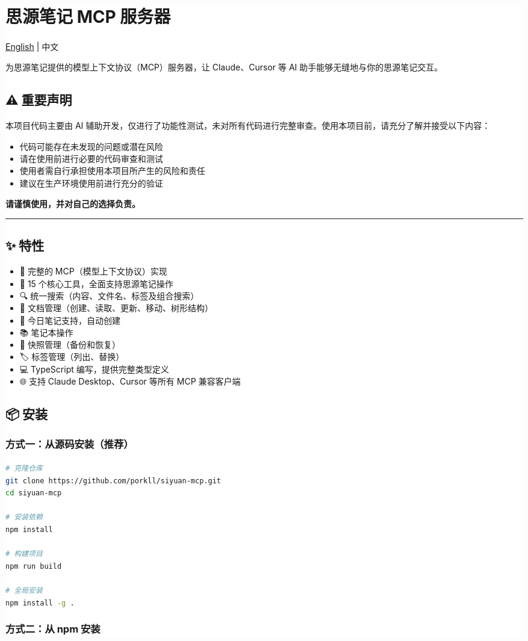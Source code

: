 # 思源笔记 MCP 服务器

[English](./README.md) | 中文

为思源笔记提供的模型上下文协议（MCP）服务器，让 Claude、Cursor 等 AI 助手能够无缝地与你的思源笔记交互。

## ⚠️ 重要声明

本项目代码主要由 AI 辅助开发，仅进行了功能性测试，未对所有代码进行完整审查。使用本项目前，请充分了解并接受以下内容：

- 代码可能存在未发现的问题或潜在风险
- 请在使用前进行必要的代码审查和测试
- 使用者需自行承担使用本项目所产生的风险和责任
- 建议在生产环境使用前进行充分的验证

**请谨慎使用，并对自己的选择负责。**

---

## ✨ 特性

- 🚀 完整的 MCP（模型上下文协议）实现
- 📝 15 个核心工具，全面支持思源笔记操作
- 🔍 统一搜索（内容、文件名、标签及组合搜索）
- 📁 文档管理（创建、读取、更新、移动、树形结构）
- 📅 今日笔记支持，自动创建
- 📚 笔记本操作
- 📸 快照管理（备份和恢复）
- 🏷️ 标签管理（列出、替换）
- 💻 TypeScript 编写，提供完整类型定义
- 🌐 支持 Claude Desktop、Cursor 等所有 MCP 兼容客户端

## 📦 安装

### 方式一：从源码安装（推荐）

```bash
# 克隆仓库
git clone https://github.com/porkll/siyuan-mcp.git
cd siyuan-mcp

# 安装依赖
npm install

# 构建项目
npm run build

# 全局安装
npm install -g .
```

### 方式二：从 npm 安装
